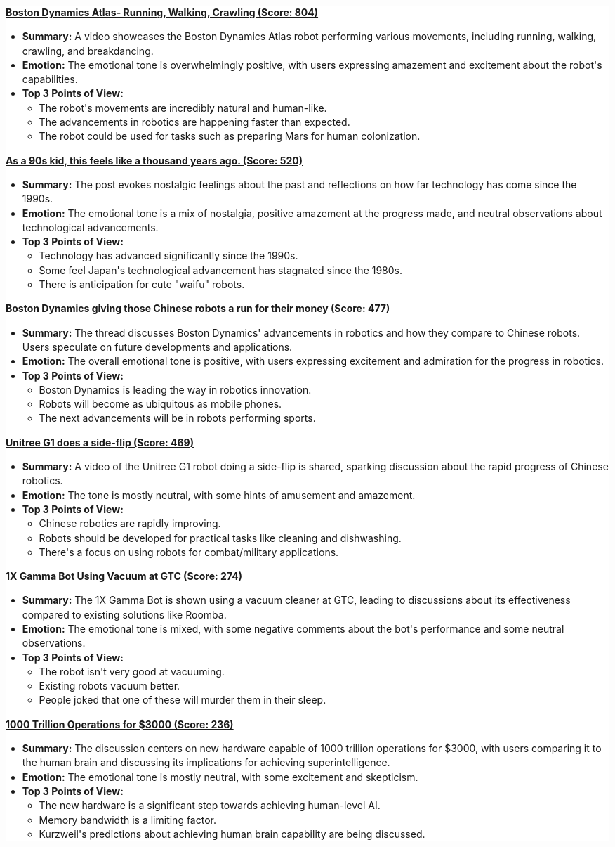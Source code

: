 **[Boston Dynamics Atlas- Running, Walking, Crawling (Score: 804)](https://streamable.com/tv39x3)**
*  **Summary:**  A video showcases the Boston Dynamics Atlas robot performing various movements, including running, walking, crawling, and breakdancing.
*  **Emotion:** The emotional tone is overwhelmingly positive, with users expressing amazement and excitement about the robot's capabilities.
*  **Top 3 Points of View:**
    * The robot's movements are incredibly natural and human-like.
    * The advancements in robotics are happening faster than expected.
    * The robot could be used for tasks such as preparing Mars for human colonization.

**[As a 90s kid, this feels like a thousand years ago. (Score: 520)](https://i.redd.it/gr7sawg7jlpe1.jpeg)**
*  **Summary:**  The post evokes nostalgic feelings about the past and reflections on how far technology has come since the 1990s.
*  **Emotion:** The emotional tone is a mix of nostalgia, positive amazement at the progress made, and neutral observations about technological advancements.
*  **Top 3 Points of View:**
    * Technology has advanced significantly since the 1990s.
    * Some feel Japan's technological advancement has stagnated since the 1980s.
    * There is anticipation for cute "waifu" robots.

**[Boston Dynamics giving those Chinese robots a run for their money (Score: 477)](https://www.youtube.com/watch?v=I44_zbEwz_w)**
*  **Summary:**  The thread discusses Boston Dynamics' advancements in robotics and how they compare to Chinese robots. Users speculate on future developments and applications.
*  **Emotion:** The overall emotional tone is positive, with users expressing excitement and admiration for the progress in robotics.
*  **Top 3 Points of View:**
    * Boston Dynamics is leading the way in robotics innovation.
    * Robots will become as ubiquitous as mobile phones.
    * The next advancements will be in robots performing sports.

**[Unitree G1 does a side-flip (Score: 469)](https://v.redd.it/m3rg6a5g6lpe1)**
*  **Summary:** A video of the Unitree G1 robot doing a side-flip is shared, sparking discussion about the rapid progress of Chinese robotics.
*  **Emotion:** The tone is mostly neutral, with some hints of amusement and amazement.
*  **Top 3 Points of View:**
    * Chinese robotics are rapidly improving.
    * Robots should be developed for practical tasks like cleaning and dishwashing.
    * There's a focus on using robots for combat/military applications.

**[1X Gamma Bot Using Vacuum at GTC (Score: 274)](https://streamable.com/ls3ip3)**
*  **Summary:** The 1X Gamma Bot is shown using a vacuum cleaner at GTC, leading to discussions about its effectiveness compared to existing solutions like Roomba.
*  **Emotion:**  The emotional tone is mixed, with some negative comments about the bot's performance and some neutral observations.
*  **Top 3 Points of View:**
    * The robot isn't very good at vacuuming.
    * Existing robots vacuum better.
    * People joked that one of these will murder them in their sleep.

**[1000 Trillion Operations for $3000 (Score: 236)](https://www.reddit.com/r/singularity/comments/1jejy2u/1000_trillion_operations_for_3000/)**
*  **Summary:**  The discussion centers on new hardware capable of 1000 trillion operations for $3000, with users comparing it to the human brain and discussing its implications for achieving superintelligence.
*  **Emotion:** The emotional tone is mostly neutral, with some excitement and skepticism.
*  **Top 3 Points of View:**
    * The new hardware is a significant step towards achieving human-level AI.
    * Memory bandwidth is a limiting factor.
    * Kurzweil's predictions about achieving human brain capability are being discussed.
